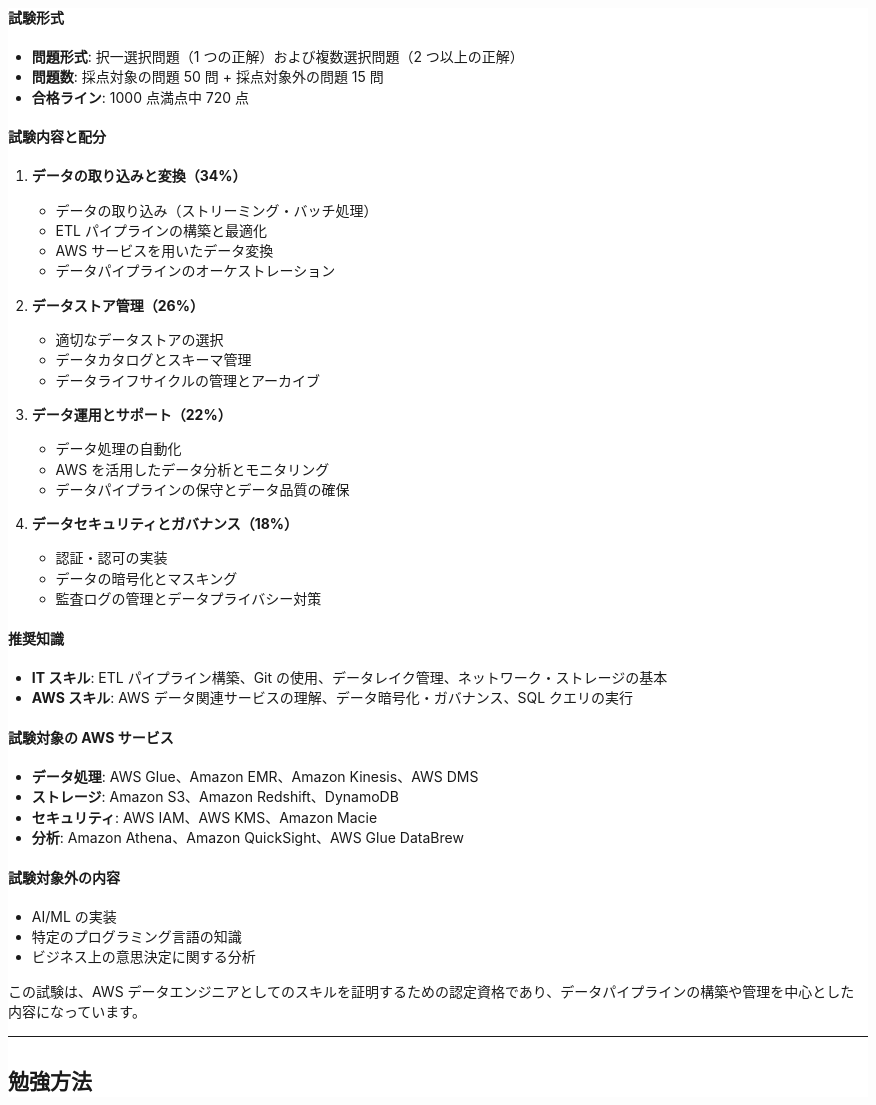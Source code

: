 #### **試験形式**

- **問題形式**: 択一選択問題（1 つの正解）および複数選択問題（2 つ以上の正解）
- **問題数**: 採点対象の問題 50 問 + 採点対象外の問題 15 問
- **合格ライン**: 1000 点満点中 720 点

#### **試験内容と配分**

1. **データの取り込みと変換（34%）**

   - データの取り込み（ストリーミング・バッチ処理）
   - ETL パイプラインの構築と最適化
   - AWS サービスを用いたデータ変換
   - データパイプラインのオーケストレーション

2. **データストア管理（26%）**

   - 適切なデータストアの選択
   - データカタログとスキーマ管理
   - データライフサイクルの管理とアーカイブ

3. **データ運用とサポート（22%）**

   - データ処理の自動化
   - AWS を活用したデータ分析とモニタリング
   - データパイプラインの保守とデータ品質の確保

4. **データセキュリティとガバナンス（18%）**
   - 認証・認可の実装
   - データの暗号化とマスキング
   - 監査ログの管理とデータプライバシー対策

#### **推奨知識**

- **IT スキル**: ETL パイプライン構築、Git の使用、データレイク管理、ネットワーク・ストレージの基本
- **AWS スキル**: AWS データ関連サービスの理解、データ暗号化・ガバナンス、SQL クエリの実行

#### **試験対象の AWS サービス**

- **データ処理**: AWS Glue、Amazon EMR、Amazon Kinesis、AWS DMS
- **ストレージ**: Amazon S3、Amazon Redshift、DynamoDB
- **セキュリティ**: AWS IAM、AWS KMS、Amazon Macie
- **分析**: Amazon Athena、Amazon QuickSight、AWS Glue DataBrew

#### **試験対象外の内容**

- AI/ML の実装
- 特定のプログラミング言語の知識
- ビジネス上の意思決定に関する分析

この試験は、AWS データエンジニアとしてのスキルを証明するための認定資格であり、データパイプラインの構築や管理を中心とした内容になっています。

---

## 勉強方法
